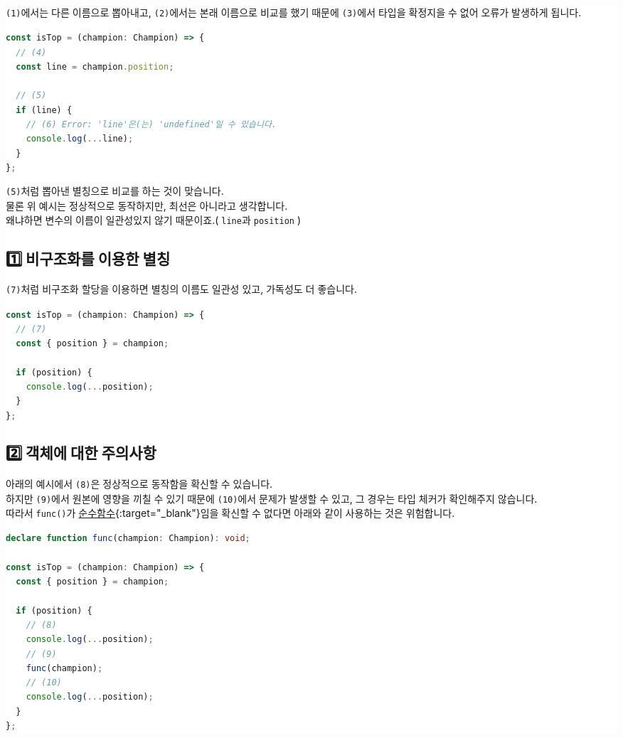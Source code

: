 `(1)`에서는 다른 이름으로 뽑아내고, `(2)`에서는 본래 이름으로 비교를 했기 때문에 `(3)`에서 타입을 확정지을 수 없어 오류가 발생하게 됩니다.<br />

```ts
const isTop = (champion: Champion) => {
  // (4)
  const line = champion.position;

  // (5)
  if (line) {
    // (6) Error: 'line'은(는) 'undefined'일 수 있습니다.
    console.log(...line);
  }
};
```

`(5)`처럼 뽑아낸 별칭으로 비교를 하는 것이 맞습니다.<br />
물론 위 예시는 정상적으로 동작하지만, 최선은 아니라고 생각합니다.<br />
왜냐하면 변수의 이름이 일관성있지 않기 때문이죠.( `line`과 `position` )<br />

## 1️⃣ 비구조화를 이용한 별칭
`(7)`처럼 비구조화 할당을 이용하면 별칭의 이름도 일관성 있고, 가독성도 더 좋습니다.<br />

```ts
const isTop = (champion: Champion) => {
  // (7)
  const { position } = champion;

  if (position) {
    console.log(...position);
  }
};
```

## 2️⃣ 객체에 대한 주의사항
아래의 예시에서 `(8)`은 정상적으로 동작함을 확신할 수 있습니다.<br />
하지만 `(9)`에서 원본에 영향을 끼칠 수 있기 때문에 `(10)`에서 문제가 발생할 수 있고, 그 경우는 타입 체커가 확인해주지 않습니다.<br />
따라서 `func()`가 [순수함수](/posts/함수/#-순수-함수--pure-function-){:target="_blank"}임을 확신할 수 없다면 아래와 같이 사용하는 것은 위험합니다.<br />

```ts
declare function func(champion: Champion): void;

const isTop = (champion: Champion) => {
  const { position } = champion;

  if (position) {
    // (8)
    console.log(...position);
    // (9)
    func(champion);
    // (10)
    console.log(...position);
  }
};
```
